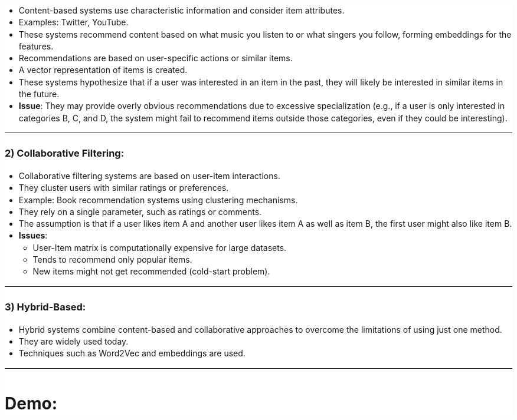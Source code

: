 - Content-based systems use characteristic information and consider item attributes.
- Examples: Twitter, YouTube.
- These systems recommend content based on what music you listen to or what singers you follow, forming embeddings for the features.
- Recommendations are based on user-specific actions or similar items.
- A vector representation of items is created.
- These systems hypothesize that if a user was interested in an item in the past, they will likely be interested in similar items in the future.
- **Issue**: They may provide overly obvious recommendations due to excessive specialization (e.g., if a user is only interested in categories B, C, and D, the system might fail to recommend items outside those categories, even if they could be interesting).

---

### 2) Collaborative Filtering:

- Collaborative filtering systems are based on user-item interactions.
- They cluster users with similar ratings or preferences.
- Example: Book recommendation systems using clustering mechanisms.
- They rely on a single parameter, such as ratings or comments.
- The assumption is that if a user likes item A and another user likes item A as well as item B, the first user might also like item B.
- **Issues**:
  - User-Item matrix is computationally expensive for large datasets.
  - Tends to recommend only popular items.
  - New items might not get recommended (cold-start problem).

---

### 3) Hybrid-Based:

- Hybrid systems combine content-based and collaborative approaches to overcome the limitations of using just one method.
- They are widely used today.
- Techniques such as Word2Vec and embeddings are used.

---

# Demo:
